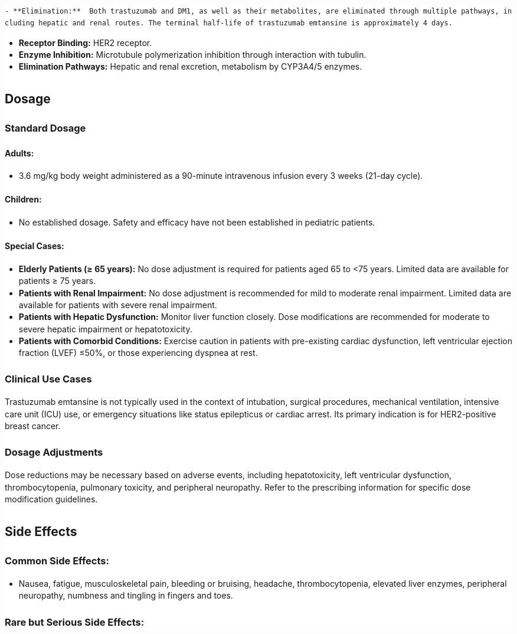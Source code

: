     - **Elimination:**  Both trastuzumab and DM1, as well as their metabolites, are eliminated through multiple pathways, including hepatic and renal routes. The terminal half-life of trastuzumab emtansine is approximately 4 days.
- **Receptor Binding:** HER2 receptor.
- **Enzyme Inhibition:** Microtubule polymerization inhibition through interaction with tubulin.
- **Elimination Pathways:**  Hepatic and renal excretion, metabolism by CYP3A4/5 enzymes.

## **Dosage**

### **Standard Dosage**

#### **Adults:**

- 3.6 mg/kg body weight administered as a 90-minute intravenous infusion every 3 weeks (21-day cycle).

#### **Children:**

- No established dosage. Safety and efficacy have not been established in pediatric patients.

#### **Special Cases:**

- **Elderly Patients (≥ 65 years):** No dose adjustment is required for patients aged 65 to <75 years. Limited data are available for patients ≥ 75 years.
- **Patients with Renal Impairment:** No dose adjustment is recommended for mild to moderate renal impairment.  Limited data are available for patients with severe renal impairment.
- **Patients with Hepatic Dysfunction:** Monitor liver function closely. Dose modifications are recommended for moderate to severe hepatic impairment or hepatotoxicity.
- **Patients with Comorbid Conditions:**  Exercise caution in patients with pre-existing cardiac dysfunction, left ventricular ejection fraction (LVEF) ≤50%, or those experiencing dyspnea at rest.

### **Clinical Use Cases**

Trastuzumab emtansine is not typically used in the context of intubation, surgical procedures, mechanical ventilation, intensive care unit (ICU) use, or emergency situations like status epilepticus or cardiac arrest.  Its primary indication is for HER2-positive breast cancer.

### **Dosage Adjustments**

Dose reductions may be necessary based on adverse events, including hepatotoxicity, left ventricular dysfunction, thrombocytopenia, pulmonary toxicity, and peripheral neuropathy.  Refer to the prescribing information for specific dose modification guidelines.

## **Side Effects**

### **Common Side Effects:**

- Nausea, fatigue, musculoskeletal pain, bleeding or bruising, headache, thrombocytopenia, elevated liver enzymes, peripheral neuropathy, numbness and tingling in fingers and toes.

### **Rare but Serious Side Effects:**
